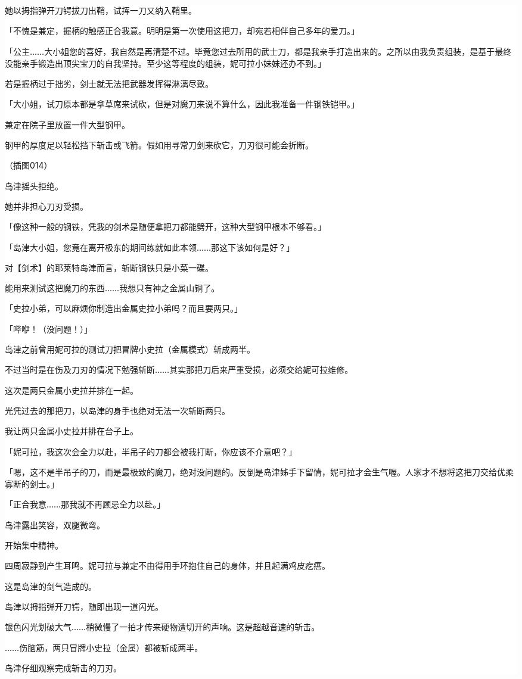她以拇指弹开刀锷拔刀出鞘，试挥一刀又纳入鞘里。

「不愧是兼定，握柄的触感正合我意。明明是第一次使用这把刀，却宛若相伴自己多年的爱刀。」

「公主……大小姐您的喜好，我自然是再清楚不过。毕竟您过去所用的武士刀，都是我亲手打造出来的。之所以由我负责组装，是基于最终没能亲手锻造出顶尖宝刀的自我坚持。至少这等程度的组装，妮可拉小妹妹还办不到。」

若是握柄过于拙劣，剑士就无法把武器发挥得淋漓尽致。

「大小姐，试刀原本都是拿草席来试砍，但是对魔刀来说不算什么，因此我准备一件钢铁铠甲。」

兼定在院子里放置一件大型钢甲。

钢甲的厚度足以轻松挡下斩击或飞箭。假如用寻常刀剑来砍它，刀刃很可能会折断。

（插图014）

岛津摇头拒绝。

她并非担心刀刃受损。

「像这种一般的钢铁，凭我的剑术是随便拿把刀都能劈开，这种大型钢甲根本不够看。」

「岛津大小姐，您竟在离开极东的期间练就如此本领……那这下该如何是好？」

对【剑术】的耶莱特岛津而言，斩断钢铁只是小菜一碟。

能用来测试这把魔刀的东西……我想只有神之金属山铜了。

「史拉小弟，可以麻烦你制造出金属史拉小弟吗？而且要两只。」

「哔咿！（没问题！）」

岛津之前曾用妮可拉的测试刀把冒牌小史拉（金属模式）斩成两半。

不过当时是在伤及刀刃的情况下勉强斩断……其实那把刀后来严重受损，必须交给妮可拉维修。

这次是两只金属小史拉并排在一起。

光凭过去的那把刀，以岛津的身手也绝对无法一次斩断两只。

我让两只金属小史拉并排在台子上。

「妮可拉，我这次会全力以赴，半吊子的刀都会被我打断，你应该不介意吧？」

「嗯，这不是半吊子的刀，而是最极致的魔刀，绝对没问题的。反倒是岛津姊手下留情，妮可拉才会生气喔。人家才不想将这把刀交给优柔寡断的剑士。」

「正合我意……那我就不再顾忌全力以赴。」

岛津露出笑容，双腿微弯。

开始集中精神。

四周寂静到产生耳鸣。妮可拉与兼定不由得用手环抱住自己的身体，并且起满鸡皮疙瘩。

这是岛津的剑气造成的。

岛津以拇指弹开刀锷，随即出现一道闪光。

银色闪光划破大气……稍微慢了一拍才传来硬物遭切开的声响。这是超越音速的斩击。

……伤脑筋，两只冒牌小史拉（金属）都被斩成两半。

岛津仔细观察完成斩击的刀刃。
